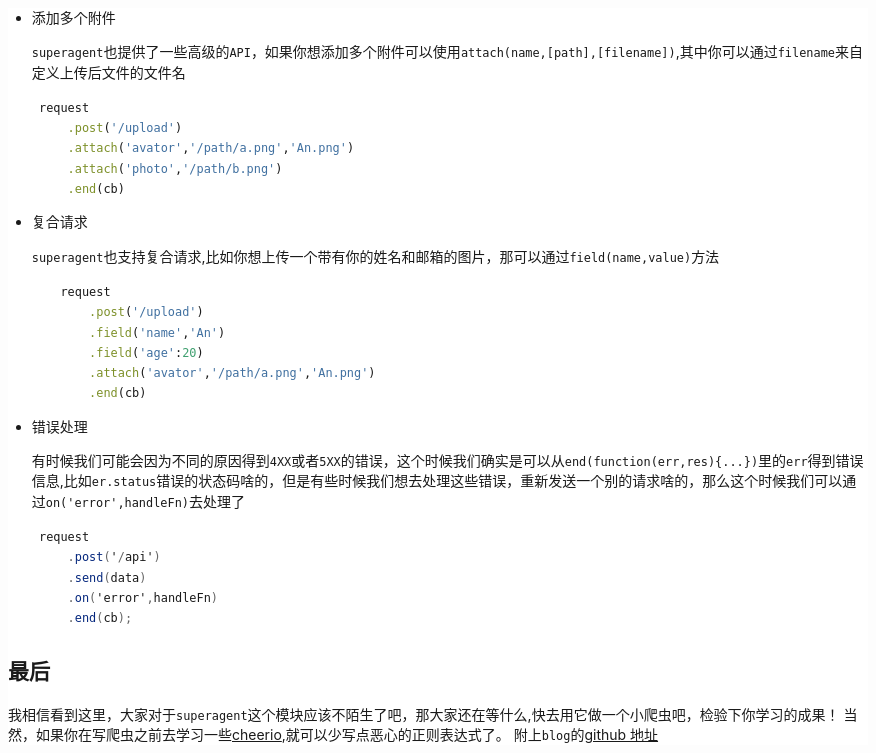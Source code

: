   ```jsx
  ```

- 添加多个附件

  `superagent`也提供了一些高级的`API`，如果你想添加多个附件可以使用`attach(name,[path],[filename])`,其中你可以通过`filename`来自定义上传后文件的文件名

  ```ruby
   request
       .post('/upload')
       .attach('avator','/path/a.png','An.png')
       .attach('photo','/path/b.png')
       .end(cb)
  ```

- 复合请求

  `superagent`也支持复合请求,比如你想上传一个带有你的姓名和邮箱的图片，那可以通过`field(name,value)`方法

  ```ruby
      request
          .post('/upload')
          .field('name','An')
          .field('age':20)
          .attach('avator','/path/a.png','An.png')
          .end(cb)
  ```

- 错误处理

  有时候我们可能会因为不同的原因得到`4XX`或者`5XX`的错误，这个时候我们确实是可以从`end(function(err,res){...})`里的`err`得到错误信息,比如`er.status`错误的状态码啥的，但是有些时候我们想去处理这些错误，重新发送一个别的请求啥的，那么这个时候我们可以通过`on('error',handleFn)`去处理了

  ```csharp
   request
       .post('/api')
       .send(data)
       .on('error',handleFn)
       .end(cb);
  ```

## 最后

我相信看到这里，大家对于`superagent`这个模块应该不陌生了吧，那大家还在等什么,快去用它做一个小爬虫吧，检验下你学习的成果！ 当然，如果你在写爬虫之前去学习一些[cheerio](https://link.jianshu.com?t=http://cheeriojs.github.io/cheerio/),就可以少写点恶心的正则表达式了。
附上`blog`的[github 地址](https://link.jianshu.com?t=https://github.com/wangning0/Autumn_Ning_Blog/blob/master/blogs/3-19/superAgent_learn.md)
